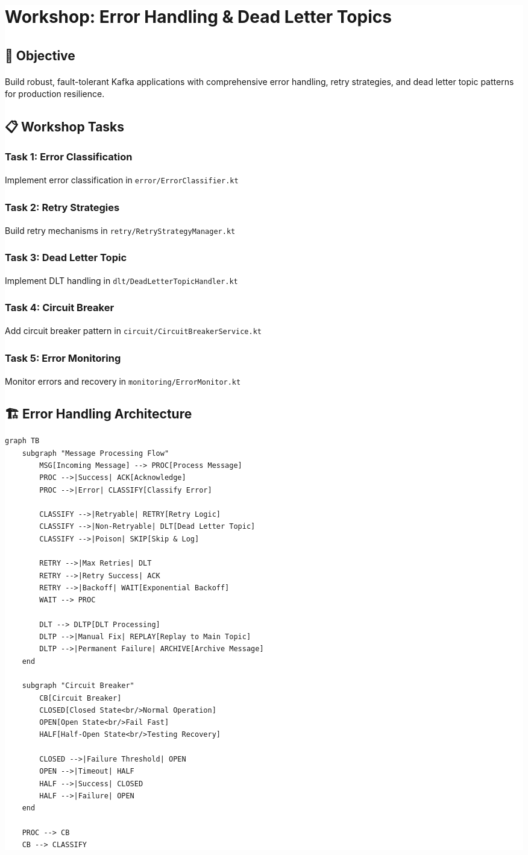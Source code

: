 # Workshop: Error Handling & Dead Letter Topics

## 🎯 Objective
Build robust, fault-tolerant Kafka applications with comprehensive error handling, retry strategies, and dead letter topic patterns for production resilience.

## 📋 Workshop Tasks

### Task 1: Error Classification
Implement error classification in `error/ErrorClassifier.kt`

### Task 2: Retry Strategies
Build retry mechanisms in `retry/RetryStrategyManager.kt`

### Task 3: Dead Letter Topic
Implement DLT handling in `dlt/DeadLetterTopicHandler.kt`

### Task 4: Circuit Breaker
Add circuit breaker pattern in `circuit/CircuitBreakerService.kt`

### Task 5: Error Monitoring
Monitor errors and recovery in `monitoring/ErrorMonitor.kt`

## 🏗️ Error Handling Architecture
```mermaid
graph TB
    subgraph "Message Processing Flow"
        MSG[Incoming Message] --> PROC[Process Message]
        PROC -->|Success| ACK[Acknowledge]
        PROC -->|Error| CLASSIFY[Classify Error]
        
        CLASSIFY -->|Retryable| RETRY[Retry Logic]
        CLASSIFY -->|Non-Retryable| DLT[Dead Letter Topic]
        CLASSIFY -->|Poison| SKIP[Skip & Log]
        
        RETRY -->|Max Retries| DLT
        RETRY -->|Retry Success| ACK
        RETRY -->|Backoff| WAIT[Exponential Backoff]
        WAIT --> PROC
        
        DLT --> DLTP[DLT Processing]
        DLTP -->|Manual Fix| REPLAY[Replay to Main Topic]
        DLTP -->|Permanent Failure| ARCHIVE[Archive Message]
    end
    
    subgraph "Circuit Breaker"
        CB[Circuit Breaker]
        CLOSED[Closed State<br/>Normal Operation]
        OPEN[Open State<br/>Fail Fast]
        HALF[Half-Open State<br/>Testing Recovery]
        
        CLOSED -->|Failure Threshold| OPEN
        OPEN -->|Timeout| HALF
        HALF -->|Success| CLOSED
        HALF -->|Failure| OPEN
    end
    
    PROC --> CB
    CB --> CLASSIFY
```